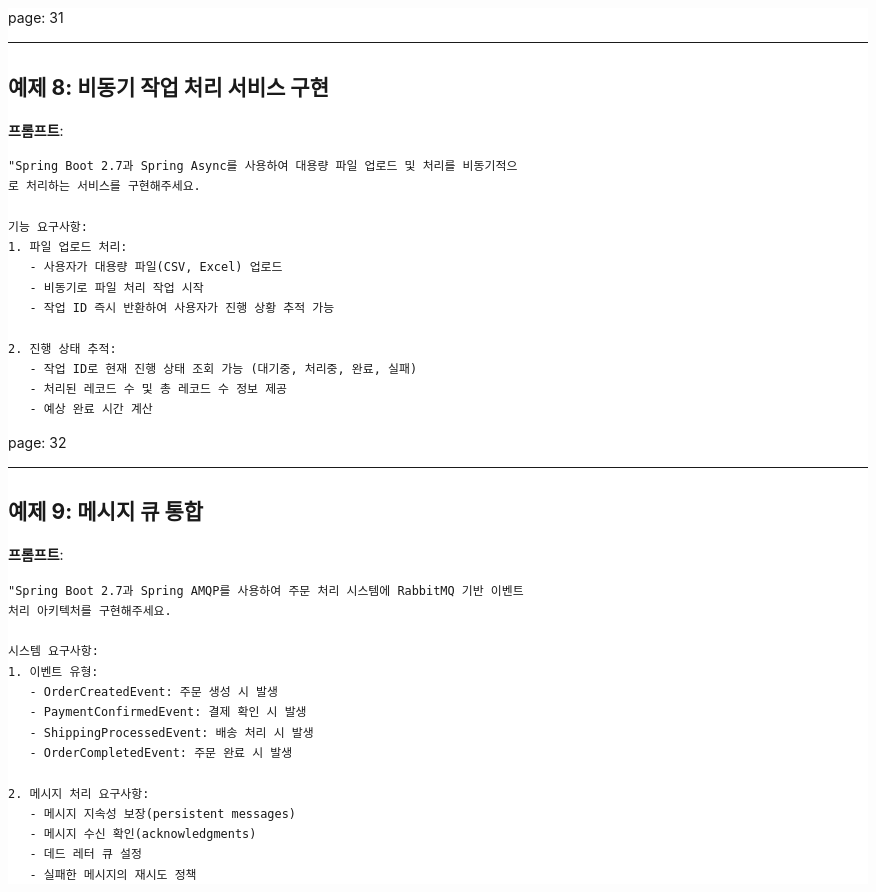 

<aside>page: 31</aside>

---


## **예제 8: 비동기 작업 처리 서비스 구현**

**프롬프트**:
```
"Spring Boot 2.7과 Spring Async를 사용하여 대용량 파일 업로드 및 처리를 비동기적으
로 처리하는 서비스를 구현해주세요.

기능 요구사항:
1. 파일 업로드 처리:
   - 사용자가 대용량 파일(CSV, Excel) 업로드
   - 비동기로 파일 처리 작업 시작
   - 작업 ID 즉시 반환하여 사용자가 진행 상황 추적 가능

2. 진행 상태 추적:
   - 작업 ID로 현재 진행 상태 조회 가능 (대기중, 처리중, 완료, 실패)
   - 처리된 레코드 수 및 총 레코드 수 정보 제공
   - 예상 완료 시간 계산
```



<aside>page: 32</aside>

---


## **예제 9: 메시지 큐 통합**

**프롬프트**:
```
"Spring Boot 2.7과 Spring AMQP를 사용하여 주문 처리 시스템에 RabbitMQ 기반 이벤트 
처리 아키텍처를 구현해주세요.

시스템 요구사항:
1. 이벤트 유형:
   - OrderCreatedEvent: 주문 생성 시 발생
   - PaymentConfirmedEvent: 결제 확인 시 발생
   - ShippingProcessedEvent: 배송 처리 시 발생
   - OrderCompletedEvent: 주문 완료 시 발생

2. 메시지 처리 요구사항:
   - 메시지 지속성 보장(persistent messages)
   - 메시지 수신 확인(acknowledgments)
   - 데드 레터 큐 설정
   - 실패한 메시지의 재시도 정책
```


